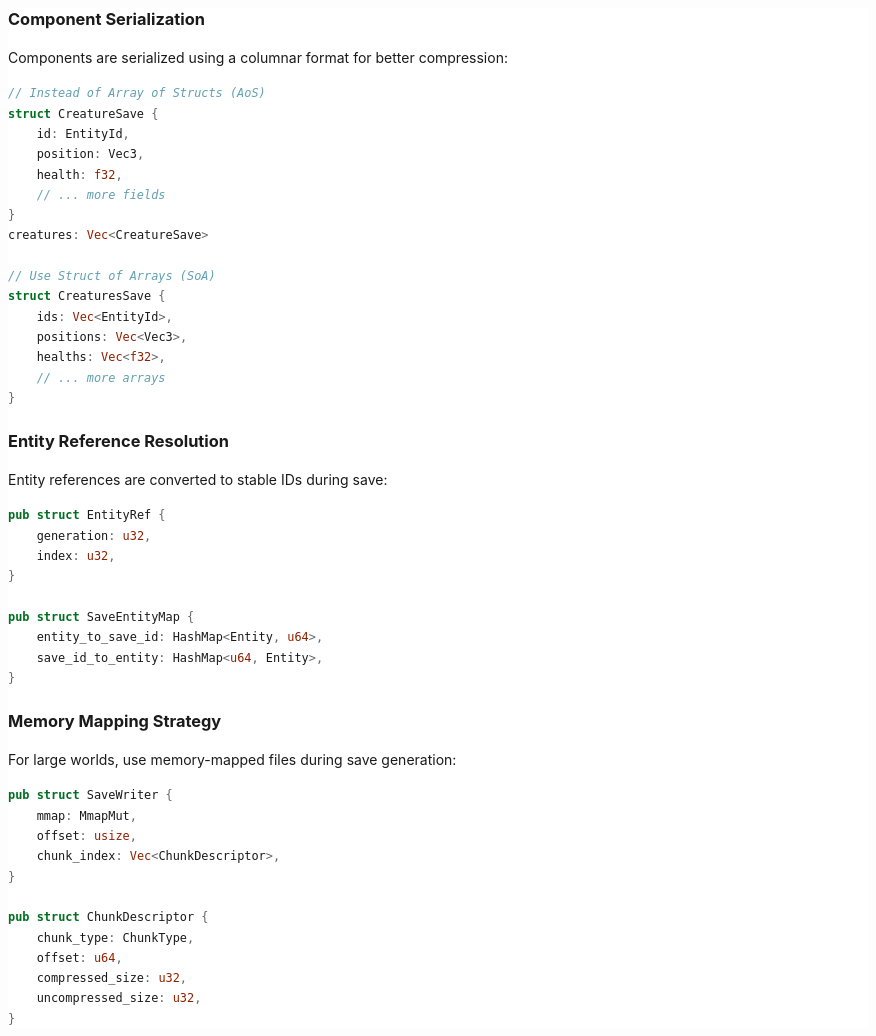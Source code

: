 ### Component Serialization

Components are serialized using a columnar format for better compression:

```rust
// Instead of Array of Structs (AoS)
struct CreatureSave {
    id: EntityId,
    position: Vec3,
    health: f32,
    // ... more fields
}
creatures: Vec<CreatureSave>

// Use Struct of Arrays (SoA)
struct CreaturesSave {
    ids: Vec<EntityId>,
    positions: Vec<Vec3>,
    healths: Vec<f32>,
    // ... more arrays
}
```

### Entity Reference Resolution

Entity references are converted to stable IDs during save:

```rust
pub struct EntityRef {
    generation: u32,
    index: u32,
}

pub struct SaveEntityMap {
    entity_to_save_id: HashMap<Entity, u64>,
    save_id_to_entity: HashMap<u64, Entity>,
}
```

### Memory Mapping Strategy

For large worlds, use memory-mapped files during save generation:

```rust
pub struct SaveWriter {
    mmap: MmapMut,
    offset: usize,
    chunk_index: Vec<ChunkDescriptor>,
}

pub struct ChunkDescriptor {
    chunk_type: ChunkType,
    offset: u64,
    compressed_size: u32,
    uncompressed_size: u32,
}
```
